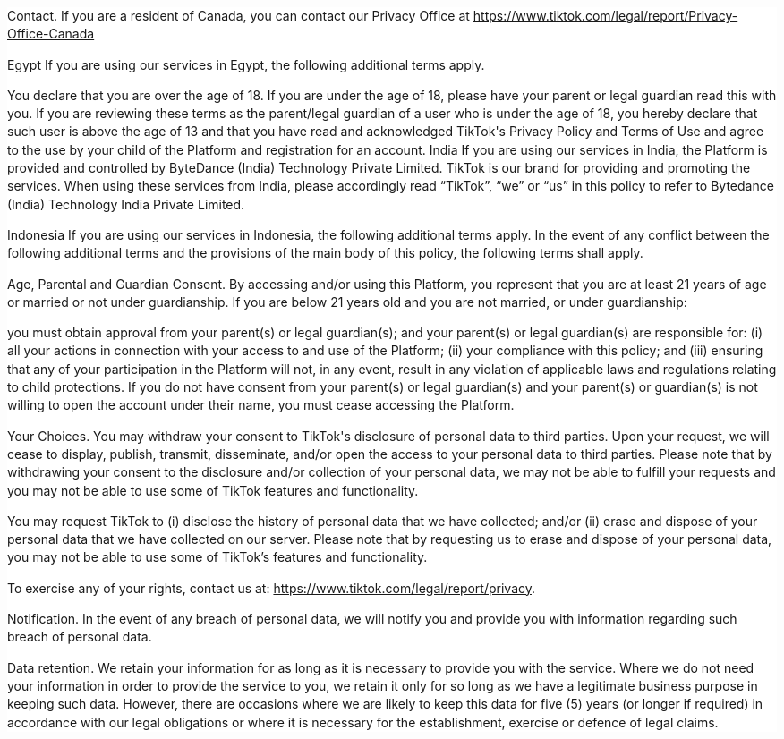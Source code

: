 Contact. If you are a resident of Canada, you can contact our Privacy Office at https://www.tiktok.com/legal/report/Privacy-Office-Canada

Egypt
If you are using our services in Egypt, the following additional terms apply.

You declare that you are over the age of 18. If you are under the age of 18, please have your parent or legal guardian read this with you. If you are reviewing these terms as the parent/legal guardian of a user who is under the age of 18, you hereby declare that such user is above the age of 13 and that you have read and acknowledged TikTok's Privacy Policy and Terms of Use and agree to the use by your child of the Platform and registration for an account.
India
If you are using our services in India, the Platform is provided and controlled by ByteDance (India) Technology Private Limited. TikTok is our brand for providing and promoting the services. When using these services from India, please accordingly read “TikTok”, “we” or “us” in this policy to refer to Bytedance (India) Technology India Private Limited.

Indonesia
If you are using our services in Indonesia, the following additional terms apply. In the event of any conflict between the following additional terms and the provisions of the main body of this policy, the following terms shall apply.

Age, Parental and Guardian Consent. By accessing and/or using this Platform, you represent that you are at least 21 years of age or married or not under guardianship. If you are below 21 years old and you are not married, or under guardianship:

you must obtain approval from your parent(s) or legal guardian(s); and
your parent(s) or legal guardian(s) are responsible for: (i) all your actions in connection with your access to and use of the Platform; (ii) your compliance with this policy; and (iii) ensuring that any of your participation in the Platform will not, in any event, result in any violation of applicable laws and regulations relating to child protections.
If you do not have consent from your parent(s) or legal guardian(s) and your parent(s) or guardian(s) is not willing to open the account under their name, you must cease accessing the Platform.

Your Choices. You may withdraw your consent to TikTok's disclosure of personal data to third parties. Upon your request, we will cease to display, publish, transmit, disseminate, and/or open the access to your personal data to third parties. Please note that by withdrawing your consent to the disclosure and/or collection of your personal data, we may not be able to fulfill your requests and you may not be able to use some of TikTok features and functionality.

You may request TikTok to (i) disclose the history of personal data that we have collected; and/or (ii) erase and dispose of your personal data that we have collected on our server. Please note that by requesting us to erase and dispose of your personal data, you may not be able to use some of TikTok’s features and functionality.

To exercise any of your rights, contact us at: https://www.tiktok.com/legal/report/privacy.

Notification. In the event of any breach of personal data, we will notify you and provide you with information regarding such breach of personal data.

Data retention. We retain your information for as long as it is necessary to provide you with the service. Where we do not need your information in order to provide the service to you, we retain it only for so long as we have a legitimate business purpose in keeping such data. However, there are occasions where we are likely to keep this data for five (5) years (or longer if required) in accordance with our legal obligations or where it is necessary for the establishment, exercise or defence of legal claims.
